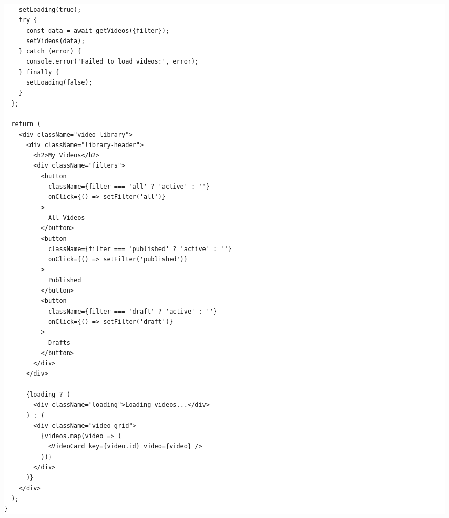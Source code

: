 ```tsx
    setLoading(true);
    try {
      const data = await getVideos({filter});
      setVideos(data);
    } catch (error) {
      console.error('Failed to load videos:', error);
    } finally {
      setLoading(false);
    }
  };

  return (
    <div className="video-library">
      <div className="library-header">
        <h2>My Videos</h2>
        <div className="filters">
          <button 
            className={filter === 'all' ? 'active' : ''}
            onClick={() => setFilter('all')}
          >
            All Videos
          </button>
          <button 
            className={filter === 'published' ? 'active' : ''}
            onClick={() => setFilter('published')}
          >
            Published
          </button>
          <button 
            className={filter === 'draft' ? 'active' : ''}
            onClick={() => setFilter('draft')}
          >
            Drafts
          </button>
        </div>
      </div>
      
      {loading ? (
        <div className="loading">Loading videos...</div>
      ) : (
        <div className="video-grid">
          {videos.map(video => (
            <VideoCard key={video.id} video={video} />
          ))}
        </div>
      )}
    </div>
  );
}
```
